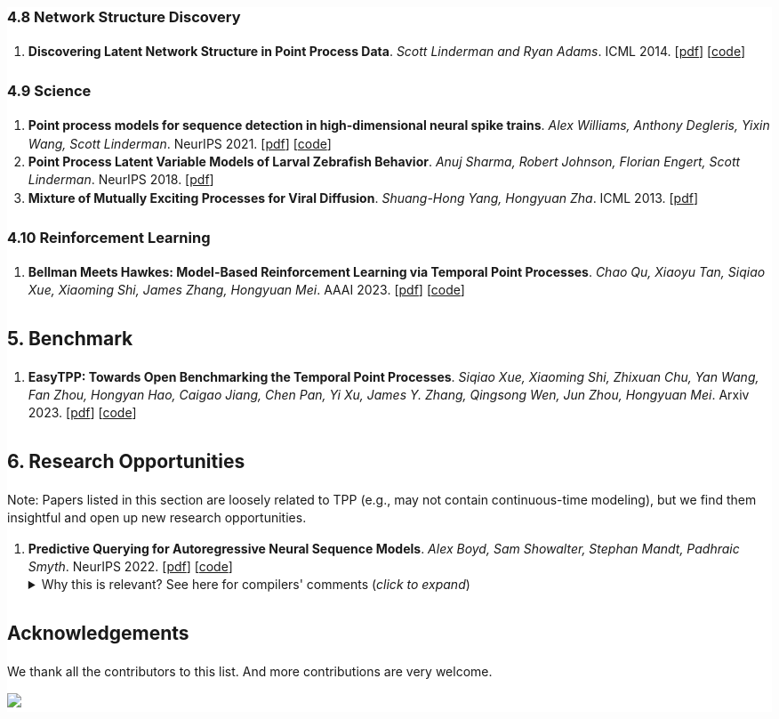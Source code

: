 ### 4.8 Network Structure Discovery
1. **Discovering Latent Network Structure in Point Process Data**. *Scott Linderman and Ryan Adams*. ICML 2014. [[pdf](http://proceedings.mlr.press/v32/linderman14.pdf)] [[code](https://github.com/slinderman/pyhawkes)]
### 4.9 Science
1. **Point process models for sequence detection in high-dimensional neural spike trains**. *Alex Williams, Anthony Degleris, Yixin Wang, Scott Linderman*. NeurIPS 2021. [[pdf](https://arxiv.org/pdf/2010.04875.pdf)] [[code](https://github.com/lindermanlab/PPSeq.jl)]
1. **Point Process Latent Variable Models of Larval Zebrafish Behavior**. *Anuj Sharma, Robert Johnson, Florian Engert, Scott Linderman*. NeurIPS 2018. [[pdf](https://papers.nips.cc/paper/2018/file/e02af5824e1eb6ad58d6bc03ac9e827f-Paper.pdf)]
1. **Mixture of Mutually Exciting Processes for Viral Diffusion**. *Shuang-Hong Yang, Hongyuan Zha*. ICML 2013. [[pdf](http://proceedings.mlr.press/v28/yang13a.pdf)]
### 4.10 Reinforcement Learning
1. **Bellman Meets Hawkes: Model-Based Reinforcement Learning via Temporal Point Processes**. *Chao Qu, Xiaoyu Tan, Siqiao Xue, Xiaoming Shi, James Zhang, Hongyuan Mei*. AAAI 2023. [[pdf](https://arxiv.org/pdf/2201.12569.pdf)] [[code](https://github.com/Event-Driven-rl/Event-Driven-RL)]


## 5. Benchmark
1. **EasyTPP: Towards Open Benchmarking the Temporal Point Processes**. *Siqiao Xue, Xiaoming Shi, Zhixuan Chu, Yan Wang, Fan Zhou, Hongyan Hao, Caigao Jiang, Chen Pan, Yi Xu, James Y. Zhang, Qingsong Wen, Jun Zhou, Hongyuan Mei*. Arxiv 2023. [[pdf](https://arxiv.org/pdf/2307.08097.pdf)] [[code](https://github.com/ant-research/easytemporalpointprocess)]

## 6. Research Opportunities
Note: Papers listed in this section are loosely related to TPP (e.g., may not contain continuous-time modeling), but we find them insightful and open up new research opportunities. 

1. **Predictive Querying for Autoregressive Neural Sequence Models**. *Alex Boyd, Sam Showalter, Stephan Mandt, Padhraic Smyth*. NeurIPS 2022. [[pdf](https://arxiv.org/pdf/2210.06464.pdf)] [[code](https://github.com/ajboyd2/prob_seq_queries)] <details><summary>Why this is relevant? See here for compilers' comments (<i>click to expand</i>)</summary></details>


















## Acknowledgements
We thank all the contributors to this list. And more contributions are very welcome.

<a href="https://github.com/yangalan123/TemporalPointProcessPapers/graphs/contributors">
  <img src="https://contrib.rocks/image?repo=yangalan123/TemporalPointProcessPapers" />
</a>

